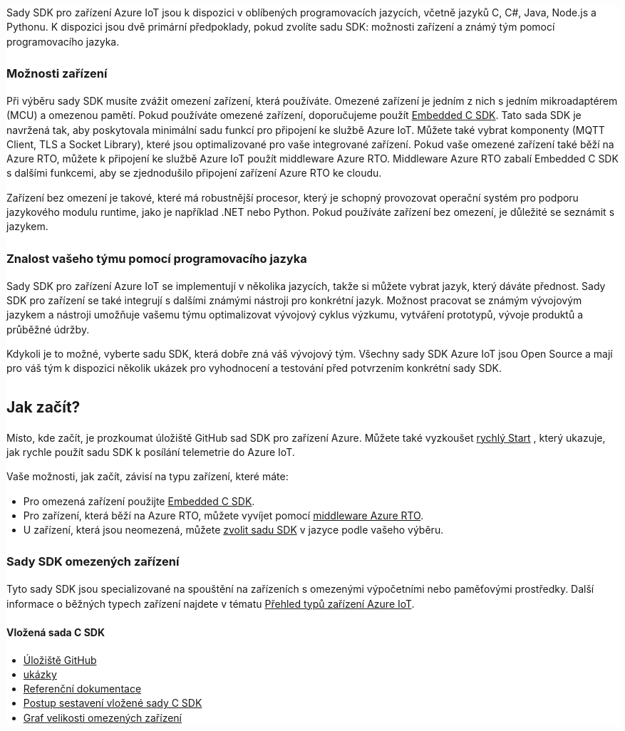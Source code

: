 Sady SDK pro zařízení Azure IoT jsou k dispozici v oblíbených programovacích jazycích, včetně jazyků C, C#, Java, Node.js a Pythonu. K dispozici jsou dvě primární předpoklady, pokud zvolíte sadu SDK: možnosti zařízení a známý tým pomocí programovacího jazyka.

### <a name="device-capabilities"></a>Možnosti zařízení

Při výběru sady SDK musíte zvážit omezení zařízení, která používáte. Omezené zařízení je jedním z nich s jedním mikroadaptérem (MCU) a omezenou pamětí. Pokud používáte omezené zařízení, doporučujeme použít [Embedded C SDK](#embedded-c-sdk). Tato sada SDK je navržená tak, aby poskytovala minimální sadu funkcí pro připojení ke službě Azure IoT. Můžete také vybrat komponenty (MQTT Client, TLS a Socket Library), které jsou optimalizované pro vaše integrované zařízení. Pokud vaše omezené zařízení také běží na Azure RTO, můžete k připojení ke službě Azure IoT použít middleware Azure RTO. Middleware Azure RTO zabalí Embedded C SDK s dalšími funkcemi, aby se zjednodušilo připojení zařízení Azure RTO ke cloudu.

Zařízení bez omezení je takové, které má robustnější procesor, který je schopný provozovat operační systém pro podporu jazykového modulu runtime, jako je například .NET nebo Python. Pokud používáte zařízení bez omezení, je důležité se seznámit s jazykem.

### <a name="your-teams-familiarity-with-the-programming-language"></a>Znalost vašeho týmu pomocí programovacího jazyka

Sady SDK pro zařízení Azure IoT se implementují v několika jazycích, takže si můžete vybrat jazyk, který dáváte přednost. Sady SDK pro zařízení se také integrují s dalšími známými nástroji pro konkrétní jazyk. Možnost pracovat se známým vývojovým jazykem a nástroji umožňuje vašemu týmu optimalizovat vývojový cyklus výzkumu, vytváření prototypů, vývoje produktů a průběžné údržby.

Kdykoli je to možné, vyberte sadu SDK, která dobře zná váš vývojový tým. Všechny sady SDK Azure IoT jsou Open Source a mají pro váš tým k dispozici několik ukázek pro vyhodnocení a testování před potvrzením konkrétní sady SDK.

## <a name="how-can-i-get-started"></a>Jak začít?

Místo, kde začít, je prozkoumat úložiště GitHub sad SDK pro zařízení Azure. Můžete také vyzkoušet [rychlý Start](quickstart-send-telemetry-python.md) , který ukazuje, jak rychle použít sadu SDK k posílání telemetrie do Azure IoT.

Vaše možnosti, jak začít, závisí na typu zařízení, které máte:
- Pro omezená zařízení použijte [Embedded C SDK](#embedded-c-sdk). 
- Pro zařízení, která běží na Azure RTO, můžete vyvíjet pomocí [middleware Azure RTO](#azure-rtos-middleware). 
- U zařízení, která jsou neomezená, můžete [zvolit sadu SDK](#unconstrained-device-sdks) v jazyce podle vašeho výběru. 

### <a name="constrained-device-sdks"></a>Sady SDK omezených zařízení
Tyto sady SDK jsou specializované na spouštění na zařízeních s omezenými výpočetními nebo paměťovými prostředky. Další informace o běžných typech zařízení najdete v tématu [Přehled typů zařízení Azure IoT](concepts-iot-device-types.md).

#### <a name="embedded-c-sdk"></a>Vložená sada C SDK
* [Úložiště GitHub](https://github.com/Azure/azure-sdk-for-c/tree/master/sdk/docs/iot)
* [ukázky](https://github.com/Azure/azure-sdk-for-c/blob/master/sdk/samples/iot/README.md)
* [Referenční dokumentace](https://azure.github.io/azure-sdk-for-c/)
* [Postup sestavení vložené sady C SDK](https://github.com/Azure/azure-sdk-for-c/tree/master/sdk/docs/iot#build)
* [Graf velikosti omezených zařízení](https://github.com/Azure/azure-sdk-for-c/tree/master/sdk/docs/iot#size-chart)
